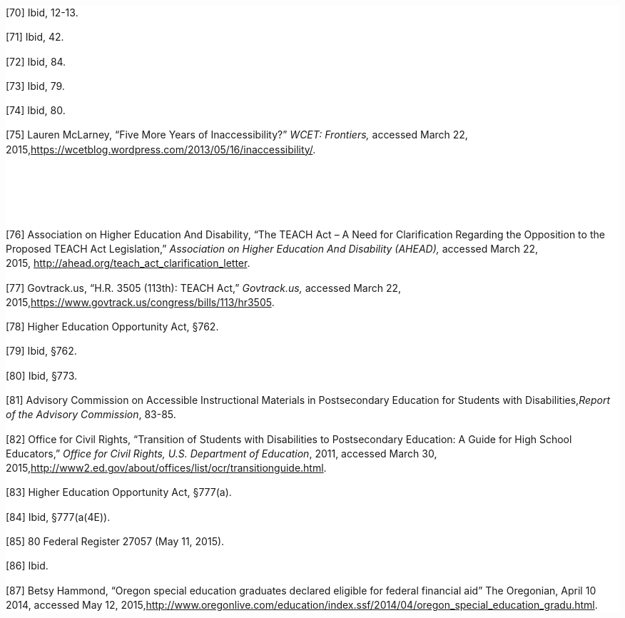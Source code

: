 [](<>)\[70] Ibid, 12-13.

[](<>)\[71] Ibid, 42.

[](<>)\[72] Ibid, 84.

[](<>)\[73] Ibid, 79.

[](<>)\[74] Ibid, 80.

[](<>)\[75] Lauren McLarney, “Five More Years of Inaccessibility?” *WCET: Frontiers,* accessed March 22, 2015,<https://wcetblog.wordpress.com/2013/05/16/inaccessibility/>.

#  

[](<>)\[76] Association on Higher Education And Disability, “The TEACH Act – A Need for Clarification Regarding the Opposition to the Proposed TEACH Act Legislation,” *Association on Higher Education And Disability (AHEAD),* accessed March 22, 2015, <http://ahead.org/teach_act_clarification_letter>.

[](<>)\[77] Govtrack.us, “H.R. 3505 (113th): TEACH Act,” *Govtrack.us,* accessed March 22, 2015,<https://www.govtrack.us/congress/bills/113/hr3505>. 

[](<>)\[78] Higher Education Opportunity Act, §762.

[](<>)\[79] Ibid, §762.

[](<>)\[80] Ibid, §773.

[](<>)\[81] Advisory Commission on Accessible Instructional Materials in Postsecondary Education for Students with Disabilities,*Report of the Advisory Commission*, 83-85.

[](<>)\[82] Office for Civil Rights, “Transition of Students with Disabilities to Postsecondary Education: A Guide for High School Educators,” *Office for Civil Rights, U.S. Department of Education*, 2011, accessed March 30, 2015,<http://www2.ed.gov/about/offices/list/ocr/transitionguide.html>.

[](<>)\[83] Higher Education Opportunity Act, §777(a).

[](<>)\[84] Ibid, §777(a(4E)).

[](<>)\[85] 80 Federal Register 27057 (May 11, 2015).

[](<>)\[86] Ibid.

[](<>)\[87] Betsy Hammond, “Oregon special education graduates declared eligible for federal financial aid” The Oregonian, April 10 2014, accessed May 12, 2015,<http://www.oregonlive.com/education/index.ssf/2014/04/oregon_special_education_gradu.html>.